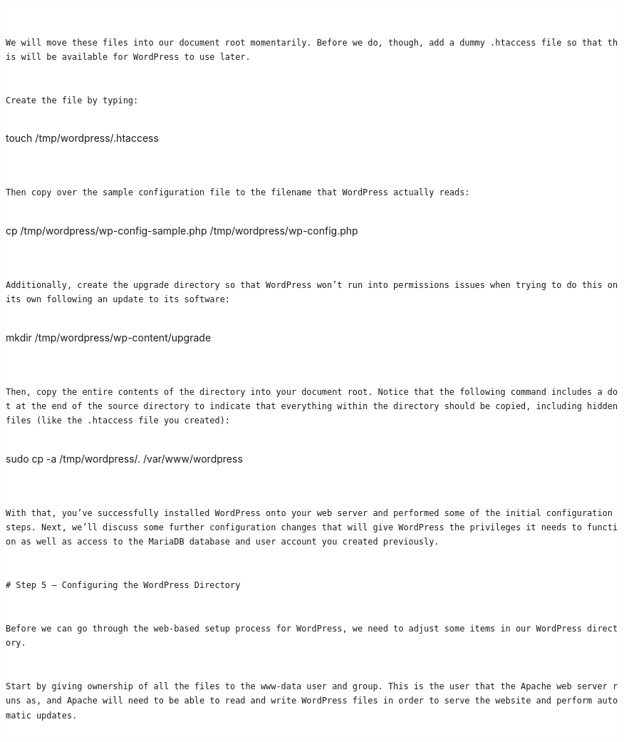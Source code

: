 
```


We will move these files into our document root momentarily. Before we do, though, add a dummy .htaccess file so that this will be available for WordPress to use later.


Create the file by typing:


```
touch /tmp/wordpress/.htaccess


```


Then copy over the sample configuration file to the filename that WordPress actually reads:


```
cp /tmp/wordpress/wp-config-sample.php /tmp/wordpress/wp-config.php


```


Additionally, create the upgrade directory so that WordPress won’t run into permissions issues when trying to do this on its own following an update to its software:


```
mkdir /tmp/wordpress/wp-content/upgrade


```


Then, copy the entire contents of the directory into your document root. Notice that the following command includes a dot at the end of the source directory to indicate that everything within the directory should be copied, including hidden files (like the .htaccess file you created):


```
sudo cp -a /tmp/wordpress/. /var/www/wordpress


```


With that, you’ve successfully installed WordPress onto your web server and performed some of the initial configuration steps. Next, we’ll discuss some further configuration changes that will give WordPress the privileges it needs to function as well as access to the MariaDB database and user account you created previously.


# Step 5 — Configuring the WordPress Directory


Before we can go through the web-based setup process for WordPress, we need to adjust some items in our WordPress directory.


Start by giving ownership of all the files to the www-data user and group. This is the user that the Apache web server runs as, and Apache will need to be able to read and write WordPress files in order to serve the website and perform automatic updates.


```